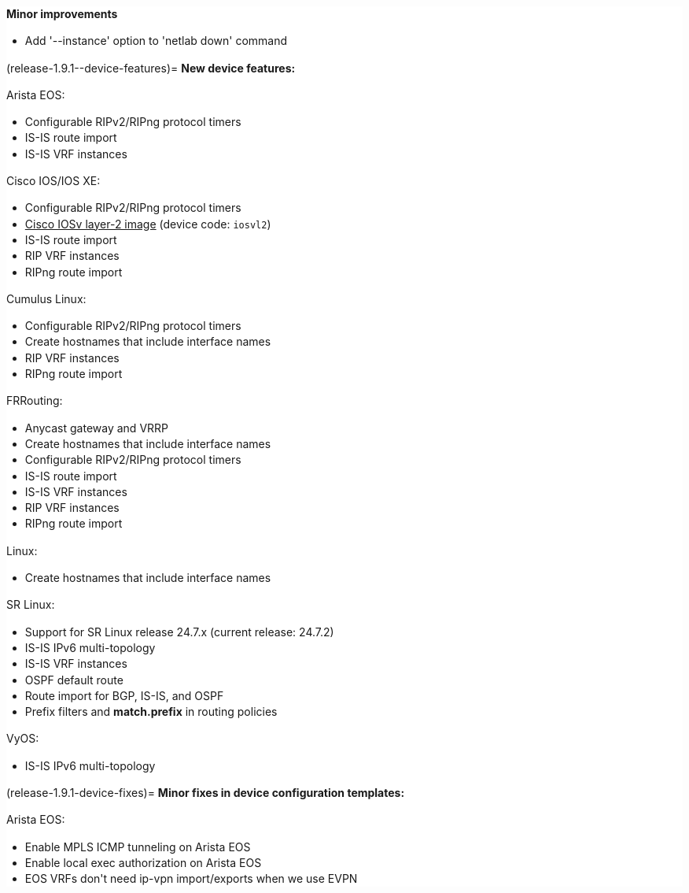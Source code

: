 **Minor improvements**

* Add '--instance' option to 'netlab down' command

(release-1.9.1--device-features)=
**New device features:**

Arista EOS:
* Configurable RIPv2/RIPng protocol timers
* IS-IS route import
* IS-IS VRF instances

Cisco IOS/IOS XE:
* Configurable RIPv2/RIPng protocol timers
* [Cisco IOSv layer-2 image](https://developer.cisco.com/docs/modeling-labs/iosvl2/#iosvl2) (device code: `iosvl2`)
* IS-IS route import
* RIP VRF instances
* RIPng route import

Cumulus Linux:
* Configurable RIPv2/RIPng protocol timers
* Create hostnames that include interface names
* RIP VRF instances
* RIPng route import

FRRouting:
* Anycast gateway and VRRP
* Create hostnames that include interface names
* Configurable RIPv2/RIPng protocol timers
* IS-IS route import
* IS-IS VRF instances
* RIP VRF instances
* RIPng route import

Linux:
* Create hostnames that include interface names

SR Linux:
* Support for SR Linux release 24.7.x (current release: 24.7.2)
* IS-IS IPv6 multi-topology
* IS-IS VRF instances
* OSPF default route
* Route import for BGP, IS-IS, and OSPF
* Prefix filters and **match.prefix** in routing policies

VyOS:
* IS-IS IPv6 multi-topology

(release-1.9.1-device-fixes)=
**Minor fixes in device configuration templates:**

Arista EOS:
* Enable MPLS ICMP tunneling on Arista EOS
* Enable local exec authorization on Arista EOS
* EOS VRFs don't need ip-vpn import/exports when we use EVPN
